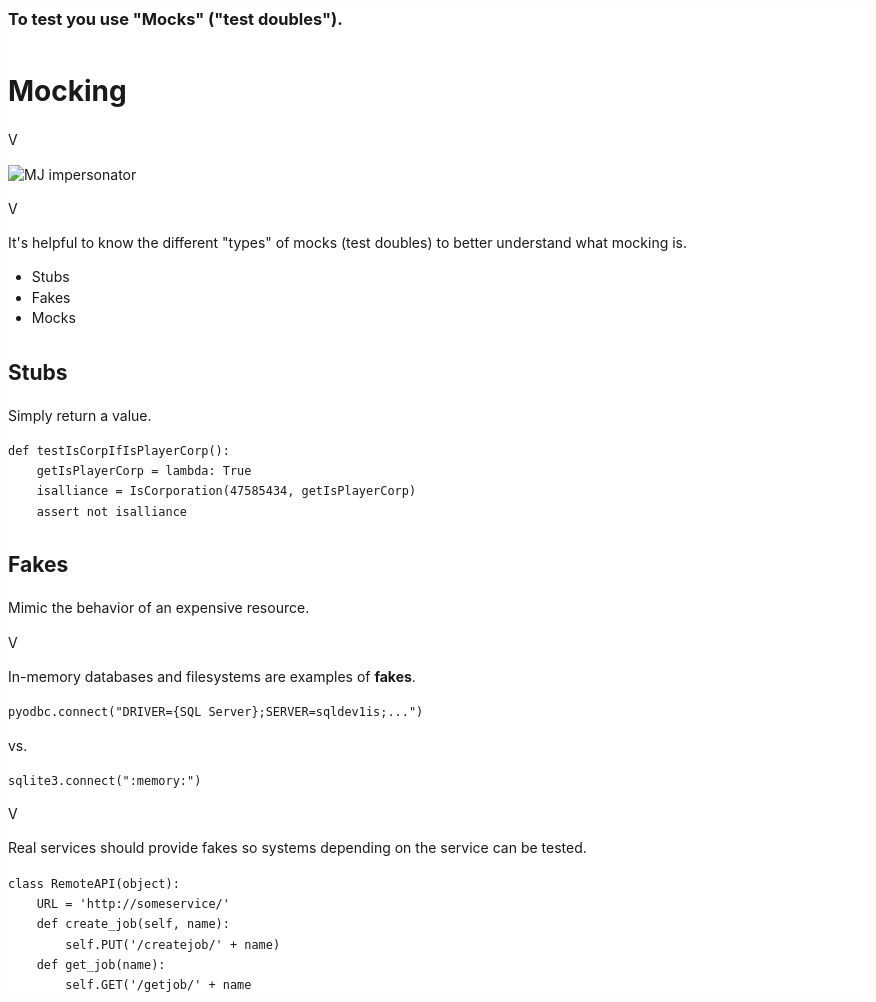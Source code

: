 ### To test you use "Mocks" ("test doubles").

>

# Mocking

V

![MJ impersonator](/images/impersonator.jpg)

V

It's helpful to know the different "types" of mocks (test doubles)
to better understand what mocking is.

- Stubs
- Fakes
- Mocks

>

## Stubs

Simply return a value.

    def testIsCorpIfIsPlayerCorp():
        getIsPlayerCorp = lambda: True
        isalliance = IsCorporation(47585434, getIsPlayerCorp)
        assert not isalliance

>

## Fakes

Mimic the behavior of an expensive resource.

V

In-memory databases and filesystems are examples of **fakes**.

    pyodbc.connect("DRIVER={SQL Server};SERVER=sqldev1is;...")

vs.

    sqlite3.connect(":memory:")

V

Real services should provide fakes so systems depending
on the service can be tested.

    class RemoteAPI(object):
        URL = 'http://someservice/'
        def create_job(self, name):
            self.PUT('/createjob/' + name)
        def get_job(name):
            self.GET('/getjob/' + name
